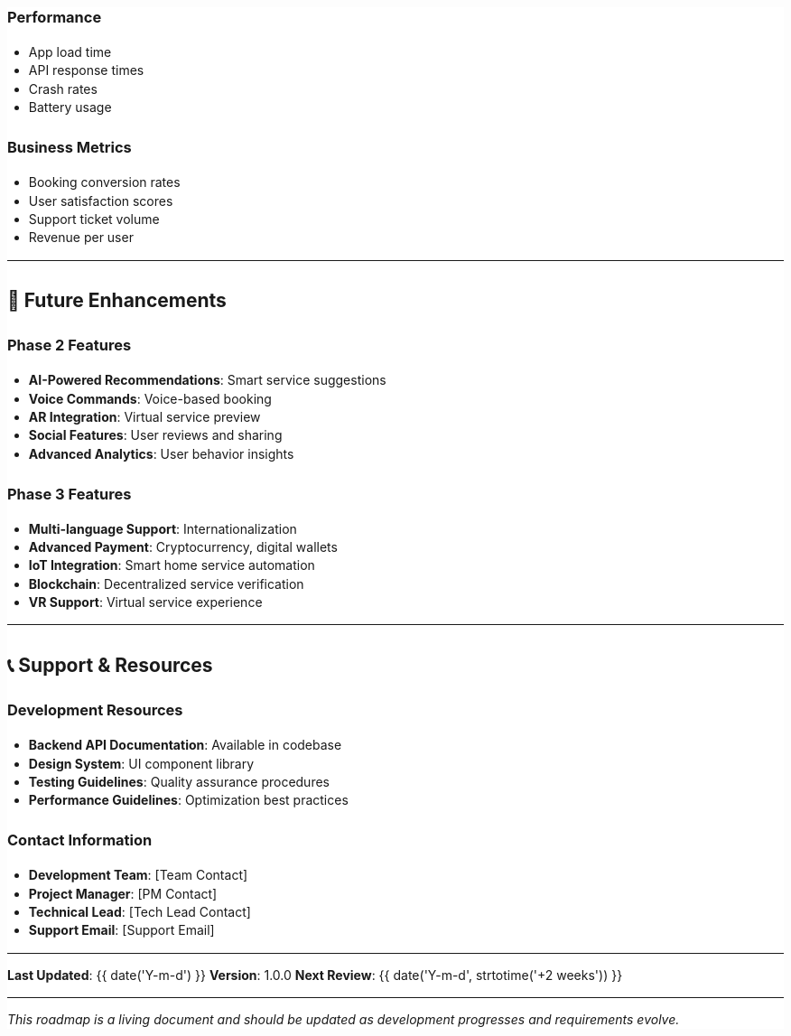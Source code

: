 ### Performance
- App load time
- API response times
- Crash rates
- Battery usage

### Business Metrics
- Booking conversion rates
- User satisfaction scores
- Support ticket volume
- Revenue per user

---

## 🔮 Future Enhancements

### Phase 2 Features
- **AI-Powered Recommendations**: Smart service suggestions
- **Voice Commands**: Voice-based booking
- **AR Integration**: Virtual service preview
- **Social Features**: User reviews and sharing
- **Advanced Analytics**: User behavior insights

### Phase 3 Features
- **Multi-language Support**: Internationalization
- **Advanced Payment**: Cryptocurrency, digital wallets
- **IoT Integration**: Smart home service automation
- **Blockchain**: Decentralized service verification
- **VR Support**: Virtual service experience

---

## 📞 Support & Resources

### Development Resources
- **Backend API Documentation**: Available in codebase
- **Design System**: UI component library
- **Testing Guidelines**: Quality assurance procedures
- **Performance Guidelines**: Optimization best practices

### Contact Information
- **Development Team**: [Team Contact]
- **Project Manager**: [PM Contact]
- **Technical Lead**: [Tech Lead Contact]
- **Support Email**: [Support Email]

---

**Last Updated**: {{ date('Y-m-d') }}
**Version**: 1.0.0
**Next Review**: {{ date('Y-m-d', strtotime('+2 weeks')) }}

---

*This roadmap is a living document and should be updated as development progresses and requirements evolve.*
